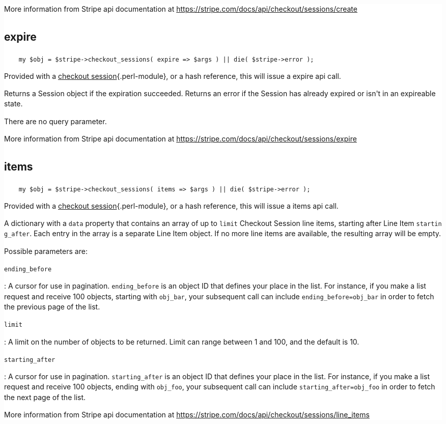 More information from Stripe api documentation at
<https://stripe.com/docs/api/checkout/sessions/create>

expire
------

        my $obj = $stripe->checkout_sessions( expire => $args ) || die( $stripe->error );

Provided with a [checkout
session](https://metacpan.org/pod/Net::API::Stripe::Checkout::Session){.perl-module},
or a hash reference, this will issue a expire api call.

Returns a Session object if the expiration succeeded. Returns an error
if the Session has already expired or isn't in an expireable state.

There are no query parameter.

More information from Stripe api documentation at
<https://stripe.com/docs/api/checkout/sessions/expire>

items
-----

        my $obj = $stripe->checkout_sessions( items => $args ) || die( $stripe->error );

Provided with a [checkout
session](https://metacpan.org/pod/Net::API::Stripe::Checkout::Session){.perl-module},
or a hash reference, this will issue a items api call.

A dictionary with a `data` property that contains an array of up to
`limit` Checkout Session line items, starting after Line Item
`starting_after`. Each entry in the array is a separate Line Item
object. If no more line items are available, the resulting array will be
empty.

Possible parameters are:

`ending_before`

:   A cursor for use in pagination. `ending_before` is an object ID that
    defines your place in the list. For instance, if you make a list
    request and receive 100 objects, starting with `obj_bar`, your
    subsequent call can include `ending_before=obj_bar` in order to
    fetch the previous page of the list.

`limit`

:   A limit on the number of objects to be returned. Limit can range
    between 1 and 100, and the default is 10.

`starting_after`

:   A cursor for use in pagination. `starting_after` is an object ID
    that defines your place in the list. For instance, if you make a
    list request and receive 100 objects, ending with `obj_foo`, your
    subsequent call can include `starting_after=obj_foo` in order to
    fetch the next page of the list.

More information from Stripe api documentation at
<https://stripe.com/docs/api/checkout/sessions/line_items>
